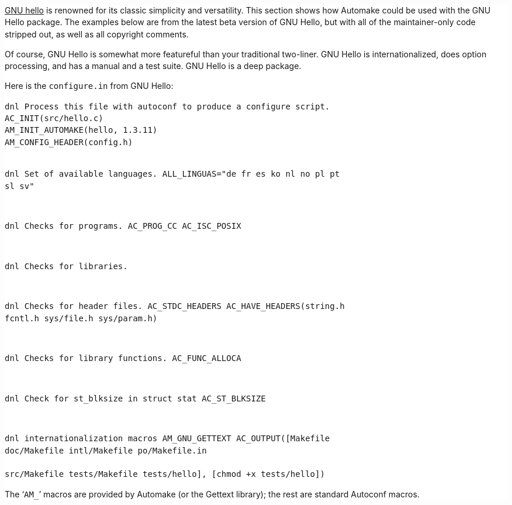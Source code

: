 <span id="index-Example_002c-GNU-Hello"></span>
<span id="index-Hello-example"></span>
<span id="index-GNU-Hello_002c-example"></span>

<p><a href="ftp://prep.ai.mit.edu/pub/gnu/hello-1.3.tar.gz">GNU hello</a> is
renowned for its classic simplicity and versatility.  This section shows
how Automake could be used with the GNU Hello package.  The examples
below are from the latest beta version of GNU Hello, but with all of the
maintainer-only code stripped out, as well as all copyright comments.
</p>
<p>Of course, GNU Hello is somewhat more featureful than your traditional
two-liner.  GNU Hello is internationalized, does option processing, and
has a manual and a test suite.  GNU Hello is a deep package.
</p>
<span id="index-configure_002ein_002c-from-GNU-Hello"></span>
<span id="index-GNU-Hello_002c-configure_002ein"></span>
<span id="index-Hello_002c-configure_002ein"></span>

<p>Here is the <samp>configure.in</samp> from GNU Hello:
</p>
<div class="example">
<pre class="example">dnl Process this file with autoconf to produce a configure script.
AC_INIT(src/hello.c)
AM_INIT_AUTOMAKE(hello, 1.3.11)
AM_CONFIG_HEADER(config.h)

dnl Set of available languages.
ALL_LINGUAS="de fr es ko nl no pl pt sl sv"

dnl Checks for programs.
AC_PROG_CC
AC_ISC_POSIX

dnl Checks for libraries.

dnl Checks for header files.
AC_STDC_HEADERS
AC_HAVE_HEADERS(string.h fcntl.h sys/file.h sys/param.h)

dnl Checks for library functions.
AC_FUNC_ALLOCA

dnl Check for st_blksize in struct stat
AC_ST_BLKSIZE

dnl internationalization macros
AM_GNU_GETTEXT
AC_OUTPUT([Makefile doc/Makefile intl/Makefile po/Makefile.in \
           src/Makefile tests/Makefile tests/hello],
   [chmod +x tests/hello])
</pre></div>

<p>The ‘<samp>AM_</samp>’ macros are provided by Automake (or the Gettext library);
the rest are standard Autoconf macros.
</p>
